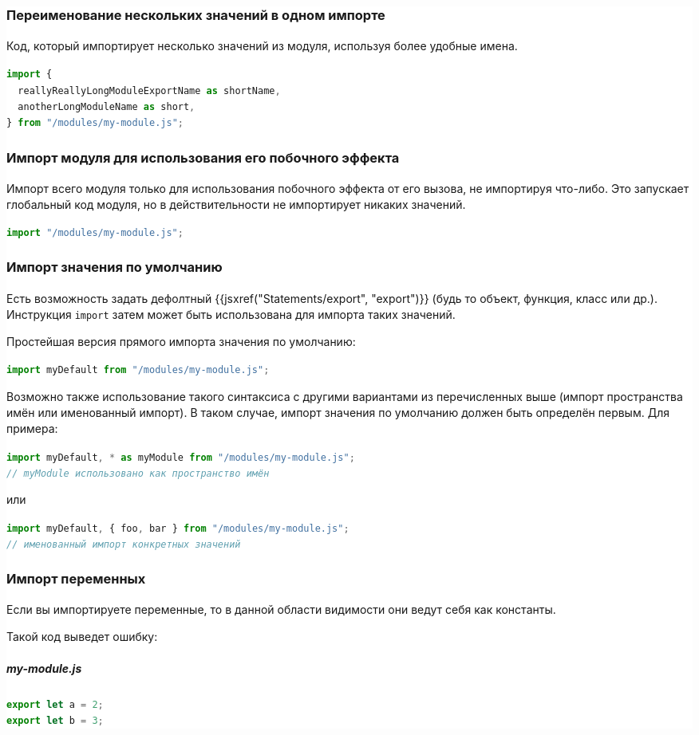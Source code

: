 ### Переименование нескольких значений в одном импорте

Код, который импортирует несколько значений из модуля, используя более удобные имена.

```js
import {
  reallyReallyLongModuleExportName as shortName,
  anotherLongModuleName as short,
} from "/modules/my-module.js";
```

### Импорт модуля для использования его побочного эффекта

Импорт всего модуля только для использования побочного эффекта от его вызова, не импортируя что-либо. Это запускает глобальный код модуля, но в действительности не импортирует никаких значений.

```js
import "/modules/my-module.js";
```

### Импорт значения по умолчанию

Есть возможность задать дефолтный {{jsxref("Statements/export", "export")}} (будь то объект, функция, класс или др.). Инструкция `import` затем может быть использована для импорта таких значений.

Простейшая версия прямого импорта значения по умолчанию:

```js
import myDefault from "/modules/my-module.js";
```

Возможно также использование такого синтаксиса с другими вариантами из перечисленных выше (импорт пространства имён или именованный импорт). В таком случае, импорт значения по умолчанию должен быть определён первым. Для примера:

```js
import myDefault, * as myModule from "/modules/my-module.js";
// myModule использовано как пространство имён
```

или

```js
import myDefault, { foo, bar } from "/modules/my-module.js";
// именованный импорт конкретных значений
```

### Импорт переменных

Если вы импортируете переменные, то в данной области видимости они ведут себя как константы.

Такой код выведет ошибку:

##### my-module.js

```js
export let a = 2;
export let b = 3;
```
